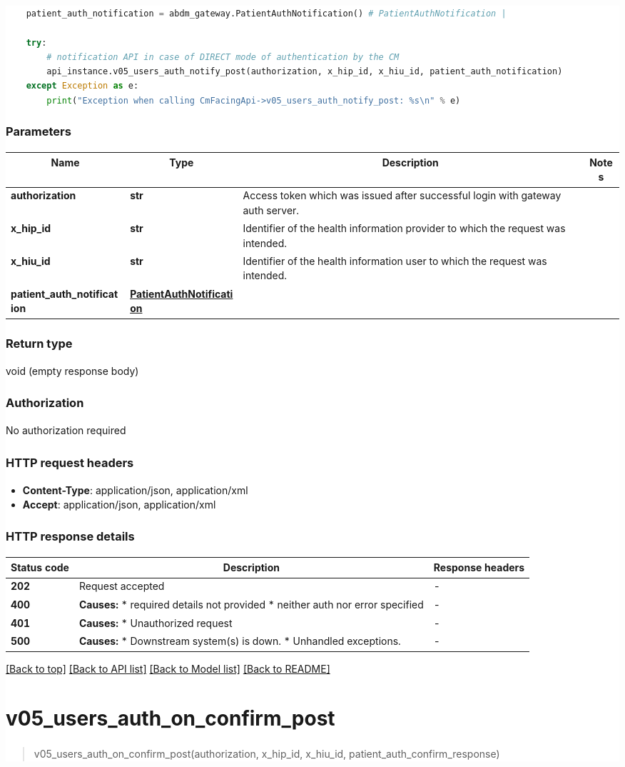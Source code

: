 ```python
    patient_auth_notification = abdm_gateway.PatientAuthNotification() # PatientAuthNotification | 

    try:
        # notification API in case of DIRECT mode of authentication by the CM
        api_instance.v05_users_auth_notify_post(authorization, x_hip_id, x_hiu_id, patient_auth_notification)
    except Exception as e:
        print("Exception when calling CmFacingApi->v05_users_auth_notify_post: %s\n" % e)
```



### Parameters


Name | Type | Description  | Notes
------------- | ------------- | ------------- | -------------
 **authorization** | **str**| Access token which was issued after successful login with gateway auth server. | 
 **x_hip_id** | **str**| Identifier of the health information provider to which the request was intended. | 
 **x_hiu_id** | **str**| Identifier of the health information user to which the request was intended. | 
 **patient_auth_notification** | [**PatientAuthNotification**](PatientAuthNotification.md)|  | 

### Return type

void (empty response body)

### Authorization

No authorization required

### HTTP request headers

 - **Content-Type**: application/json, application/xml
 - **Accept**: application/json, application/xml

### HTTP response details

| Status code | Description | Response headers |
|-------------|-------------|------------------|
**202** | Request accepted |  -  |
**400** | **Causes:**   * required details not provided   * neither auth nor error specified  |  -  |
**401** | **Causes:**   * Unauthorized request  |  -  |
**500** | **Causes:**   * Downstream system(s) is down.   * Unhandled exceptions.  |  -  |

[[Back to top]](#) [[Back to API list]](../README.md#documentation-for-api-endpoints) [[Back to Model list]](../README.md#documentation-for-models) [[Back to README]](../README.md)

# **v05_users_auth_on_confirm_post**
> v05_users_auth_on_confirm_post(authorization, x_hip_id, x_hiu_id, patient_auth_confirm_response)
